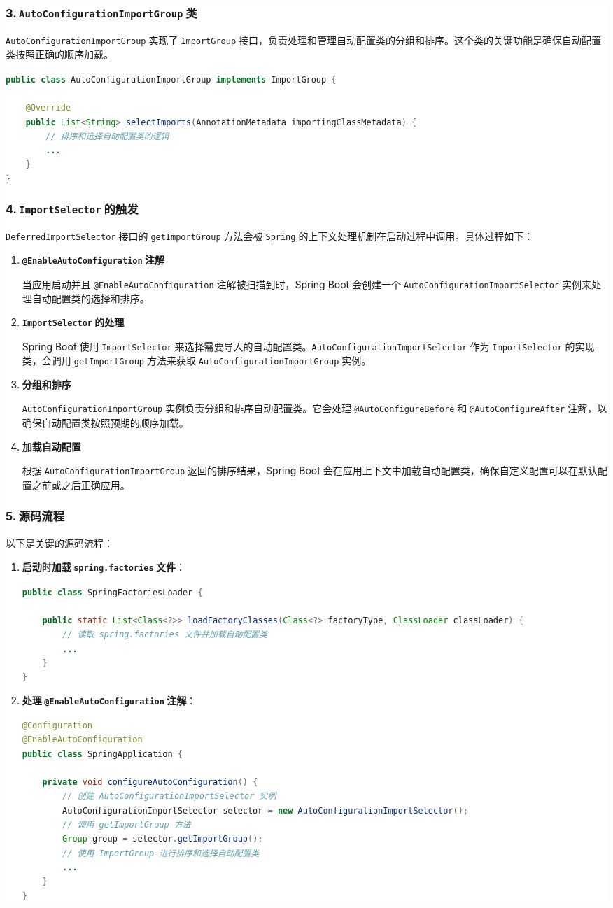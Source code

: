 ### 3. **`AutoConfigurationImportGroup` 类**

`AutoConfigurationImportGroup` 实现了 `ImportGroup` 接口，负责处理和管理自动配置类的分组和排序。这个类的关键功能是确保自动配置类按照正确的顺序加载。

```java
public class AutoConfigurationImportGroup implements ImportGroup {

    @Override
    public List<String> selectImports(AnnotationMetadata importingClassMetadata) {
        // 排序和选择自动配置类的逻辑
        ...
    }
}
```

### 4. **`ImportSelector` 的触发**

`DeferredImportSelector` 接口的 `getImportGroup` 方法会被 `Spring` 的上下文处理机制在启动过程中调用。具体过程如下：

1. **`@EnableAutoConfiguration` 注解**

   当应用启动并且 `@EnableAutoConfiguration` 注解被扫描到时，Spring Boot 会创建一个 `AutoConfigurationImportSelector` 实例来处理自动配置类的选择和排序。

2. **`ImportSelector` 的处理**

   Spring Boot 使用 `ImportSelector` 来选择需要导入的自动配置类。`AutoConfigurationImportSelector` 作为 `ImportSelector` 的实现类，会调用 `getImportGroup` 方法来获取 `AutoConfigurationImportGroup` 实例。

3. **分组和排序**

   `AutoConfigurationImportGroup` 实例负责分组和排序自动配置类。它会处理 `@AutoConfigureBefore` 和 `@AutoConfigureAfter` 注解，以确保自动配置类按照预期的顺序加载。

4. **加载自动配置**

   根据 `AutoConfigurationImportGroup` 返回的排序结果，Spring Boot 会在应用上下文中加载自动配置类，确保自定义配置可以在默认配置之前或之后正确应用。

### 5. **源码流程**

以下是关键的源码流程：

1. **启动时加载 `spring.factories` 文件**：

   ```java
   public class SpringFactoriesLoader {

       public static List<Class<?>> loadFactoryClasses(Class<?> factoryType, ClassLoader classLoader) {
           // 读取 spring.factories 文件并加载自动配置类
           ...
       }
   }
   ```

2. **处理 `@EnableAutoConfiguration` 注解**：

   ```java
   @Configuration
   @EnableAutoConfiguration
   public class SpringApplication {

       private void configureAutoConfiguration() {
           // 创建 AutoConfigurationImportSelector 实例
           AutoConfigurationImportSelector selector = new AutoConfigurationImportSelector();
           // 调用 getImportGroup 方法
           Group group = selector.getImportGroup();
           // 使用 ImportGroup 进行排序和选择自动配置类
           ...
       }
   }
   ```